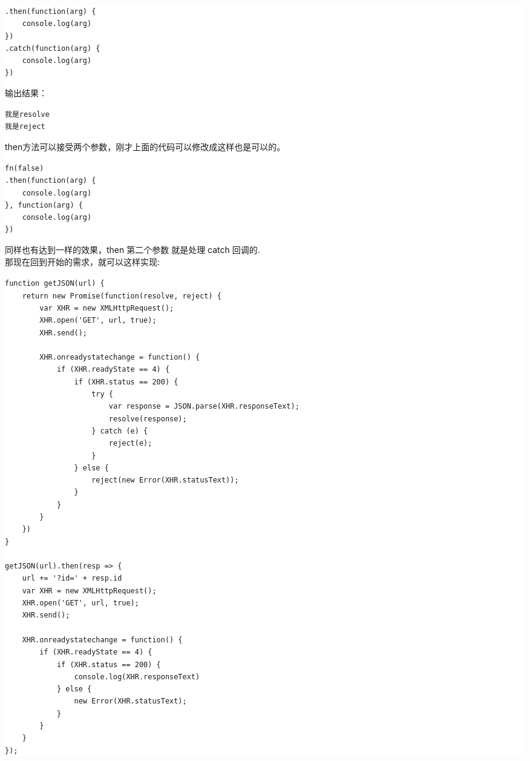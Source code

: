 ```
.then(function(arg) {
    console.log(arg)
})
.catch(function(arg) {
    console.log(arg)
})
```
输出结果：
```
我是resolve
我是reject
```
then方法可以接受两个参数，刚才上面的代码可以修改成这样也是可以的。
```
fn(false)
.then(function(arg) {
    console.log(arg)
}, function(arg) {
    console.log(arg)
})
```
同样也有达到一样的效果，then 第二个参数 就是处理 catch 回调的.  
那现在回到开始的需求，就可以这样实现:
```
function getJSON(url) {
    return new Promise(function(resolve, reject) {
        var XHR = new XMLHttpRequest();
        XHR.open('GET', url, true);
        XHR.send();

        XHR.onreadystatechange = function() {
            if (XHR.readyState == 4) {
                if (XHR.status == 200) {
                    try {
                        var response = JSON.parse(XHR.responseText);
                        resolve(response);
                    } catch (e) {
                        reject(e);
                    }
                } else {
                    reject(new Error(XHR.statusText));
                }
            }
        }
    })
}

getJSON(url).then(resp => {
    url += '?id=' + resp.id
    var XHR = new XMLHttpRequest();
    XHR.open('GET', url, true);
    XHR.send();

    XHR.onreadystatechange = function() {
        if (XHR.readyState == 4) {
            if (XHR.status == 200) {
                console.log(XHR.responseText)
            } else {
                new Error(XHR.statusText);
            }
        }
    }
});
```